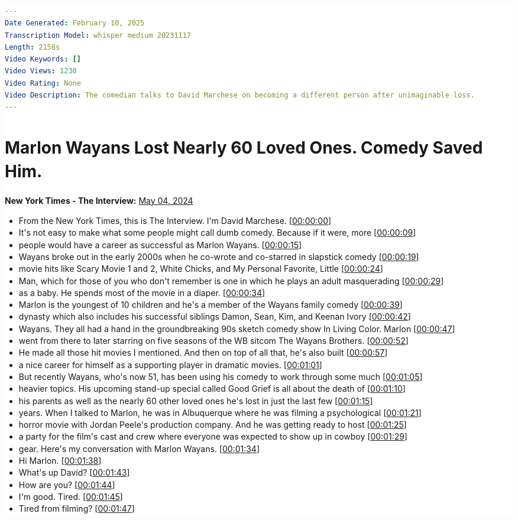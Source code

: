 ```yaml
---
Date Generated: February 10, 2025
Transcription Model: whisper medium 20231117
Length: 2158s
Video Keywords: []
Video Views: 1230
Video Rating: None
Video Description: The comedian talks to David Marchese on becoming a different person after unimaginable loss.
---
```


# Marlon Wayans Lost Nearly 60 Loved Ones. Comedy Saved Him.
**New York Times - The Interview:** [May 04, 2024](https://www.youtube.com/watch?v=krM21IHmjq4)
*  From the New York Times, this is The Interview. I'm David Marchese. [[00:00:00](https://www.youtube.com/watch?v=krM21IHmjq4&t=0.0s)]
*  It's not easy to make what some people might call dumb comedy. Because if it were, more [[00:00:09](https://www.youtube.com/watch?v=krM21IHmjq4&t=9.88s)]
*  people would have a career as successful as Marlon Wayans. [[00:00:15](https://www.youtube.com/watch?v=krM21IHmjq4&t=15.16s)]
*  Wayans broke out in the early 2000s when he co-wrote and co-starred in slapstick comedy [[00:00:19](https://www.youtube.com/watch?v=krM21IHmjq4&t=19.0s)]
*  movie hits like Scary Movie 1 and 2, White Chicks, and My Personal Favorite, Little [[00:00:24](https://www.youtube.com/watch?v=krM21IHmjq4&t=24.34s)]
*  Man, which for those of you who don't remember is one in which he plays an adult masquerading [[00:00:29](https://www.youtube.com/watch?v=krM21IHmjq4&t=29.259999999999998s)]
*  as a baby. He spends most of the movie in a diaper. [[00:00:34](https://www.youtube.com/watch?v=krM21IHmjq4&t=34.22s)]
*  Marlon is the youngest of 10 children and he's a member of the Wayans family comedy [[00:00:39](https://www.youtube.com/watch?v=krM21IHmjq4&t=39.3s)]
*  dynasty which also includes his successful siblings Damon, Sean, Kim, and Keenan Ivory [[00:00:42](https://www.youtube.com/watch?v=krM21IHmjq4&t=42.66s)]
*  Wayans. They all had a hand in the groundbreaking 90s sketch comedy show In Living Color. Marlon [[00:00:47](https://www.youtube.com/watch?v=krM21IHmjq4&t=47.620000000000005s)]
*  went from there to later starring on five seasons of the WB sitcom The Wayans Brothers. [[00:00:52](https://www.youtube.com/watch?v=krM21IHmjq4&t=52.98s)]
*  He made all those hit movies I mentioned. And then on top of all that, he's also built [[00:00:57](https://www.youtube.com/watch?v=krM21IHmjq4&t=57.62s)]
*  a nice career for himself as a supporting player in dramatic movies. [[00:01:01](https://www.youtube.com/watch?v=krM21IHmjq4&t=61.5s)]
*  But recently Wayans, who's now 51, has been using his comedy to work through some much [[00:01:05](https://www.youtube.com/watch?v=krM21IHmjq4&t=65.78s)]
*  heavier topics. His upcoming stand-up special called Good Grief is all about the death of [[00:01:10](https://www.youtube.com/watch?v=krM21IHmjq4&t=70.1s)]
*  his parents as well as the nearly 60 other loved ones he's lost in just the last few [[00:01:15](https://www.youtube.com/watch?v=krM21IHmjq4&t=75.74s)]
*  years. When I talked to Marlon, he was in Albuquerque where he was filming a psychological [[00:01:21](https://www.youtube.com/watch?v=krM21IHmjq4&t=81.26s)]
*  horror movie with Jordan Peele's production company. And he was getting ready to host [[00:01:25](https://www.youtube.com/watch?v=krM21IHmjq4&t=85.58s)]
*  a party for the film's cast and crew where everyone was expected to show up in cowboy [[00:01:29](https://www.youtube.com/watch?v=krM21IHmjq4&t=89.66000000000001s)]
*  gear. Here's my conversation with Marlon Wayans. [[00:01:34](https://www.youtube.com/watch?v=krM21IHmjq4&t=94.5s)]
*  Hi Marlon. [[00:01:38](https://www.youtube.com/watch?v=krM21IHmjq4&t=98.5s)]
*  What's up David? [[00:01:43](https://www.youtube.com/watch?v=krM21IHmjq4&t=103.06s)]
*  How are you? [[00:01:44](https://www.youtube.com/watch?v=krM21IHmjq4&t=104.38000000000001s)]
*  I'm good. Tired. [[00:01:45](https://www.youtube.com/watch?v=krM21IHmjq4&t=105.38000000000001s)]
*  Tired from filming? [[00:01:47](https://www.youtube.com/watch?v=krM21IHmjq4&t=107.38000000000001s)]